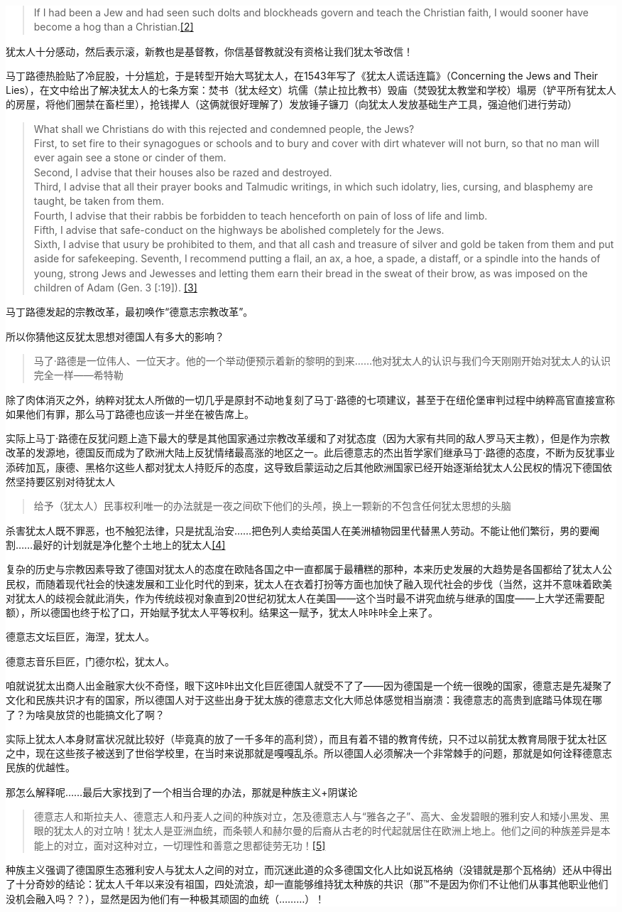 > If I had been a Jew and had seen such dolts and blockheads govern and teach the Christian faith, I would sooner have become a hog than a Christian.[\[2\]](#ref_2)

犹太人十分感动，然后表示滚，新教也是基督教，你信基督教就没有资格让我们犹太爷改信！

马丁路德热脸贴了冷屁股，十分尴尬，于是转型开始大骂犹太人，在1543年写了《犹太人谎话连篇》（Concerning the Jews and Their Lies），在文中给出了解决犹太人的七条方案：焚书（犹太经文）坑儒（禁止拉比教书）毁庙（焚毁犹太教堂和学校）塌房（铲平所有犹太人的房屋，将他们圈禁在畜栏里），抢钱撵人（这俩就很好理解了）发放锤子镰刀（向犹太人发放基础生产工具，强迫他们进行劳动）

> What shall we Christians do with this rejected and condemned people, the Jews?  
> First, to set fire to their synagogues or schools and to bury and cover with dirt whatever will not burn, so that no man will ever again see a stone or cinder of them.  
> Second, I advise that their houses also be razed and destroyed.  
> Third, I advise that all their prayer books and Talmudic writings, in which such idolatry, lies, cursing, and blasphemy are taught, be taken from them.  
> Fourth, I advise that their rabbis be forbidden to teach henceforth on pain of loss of life and limb.  
> Fifth, I advise that safe-conduct on the highways be abolished completely for the Jews.  
> Sixth, I advise that usury be prohibited to them, and that all cash and treasure of silver and gold be taken from them and put aside for safekeeping. Seventh, I recommend putting a flail, an ax, a hoe, a spade, a distaff, or a spindle into the hands of young, strong Jews and Jewesses and letting them earn their bread in the sweat of their brow, as was imposed on the children of Adam (Gen. 3 \[:19\]). [\[3\]](#ref_3)

马丁路德发起的宗教改革，最初唤作“德意志宗教改革”。

所以你猜他这反犹太思想对德国人有多大的影响？

> 马了·路德是一位伟人、一位天才。他的一个举动便预示着新的黎明的到来……他对犹太人的认识与我们今天刚刚开始对犹太人的认识完全一样——希特勒

除了肉体消灭之外，纳粹对犹太人所做的一切几乎是原封不动地复刻了马丁·路德的七项建议，甚至于在纽伦堡审判过程中纳粹高官直接宣称如果他们有罪，那么马丁路德也应该一并坐在被告席上。

实际上马丁·路德在反犹问题上造下最大的孽是其他国家通过宗教改革缓和了对犹态度（因为大家有共同的敌人罗马天主教），但是作为宗教改革的发源地，德国反而成为了欧洲大陆上反犹情绪最高涨的地区之一。此后德意志的杰出哲学家们继承马丁·路德的态度，不断为反犹事业添砖加瓦，康德、黑格尔这些人都对犹太人持贬斥的态度，这导致启蒙运动之后其他欧洲国家已经开始逐渐给犹太人公民权的情况下德国依然坚持要区别对待犹太人

> 给予（犹太人）民事权利唯一的办法就是一夜之间砍下他们的头颅，换上一颗新的不包含任何犹太思想的头脑

杀害犹太人既不罪恶，也不触犯法律，只是扰乱治安……把色列人卖给英国人在美洲植物园里代替黑人劳动。不能让他们繁衍，男的要阉割……最好的计划就是净化整个土地上的犹太人[\[4\]](#ref_4)

复杂的历史与宗教因素导致了德国对犹太人的态度在欧陆各国之中一直都属于最糟糕的那种，本来历史发展的大趋势是各国都给了犹太人公民权，而随着现代社会的快速发展和工业化时代的到来，犹太人在衣着打扮等方面也加快了融入现代社会的步伐（当然，这并不意味着欧美对犹太人的歧视会就此消失，作为传统歧视对象直到20世纪初犹太人在美国——这个当时最不讲究血统与继承的国度——上大学还需要配额），所以德国也终于松了口，开始赋予犹太人平等权利。结果这一赋予，犹太人咔咔咔全上来了。

德意志文坛巨匠，海涅，犹太人。

德意志音乐巨匠，门德尔松，犹太人。

咱就说犹太出商人出金融家大伙不奇怪，眼下这咔咔出文化巨匠德国人就受不了了——因为德国是一个统一很晚的国家，德意志是先凝聚了文化和民族共识才有的国家，所以德国人对于这些出身于犹太族的德意志文化大师总体感觉相当崩溃：我德意志的高贵到底踏马体现在哪了？为啥臭放贷的也能搞文化了啊？

实际上犹太人本身财富状况就比较好（毕竟真的放了一千多年的高利贷），而且有着不错的教育传统，只不过以前犹太教育局限于犹太社区之中，现在这些孩子被送到了世俗学校里，在当时来说那就是嘎嘎乱杀。所以德国人必须解决一个非常棘手的问题，那就是如何诠释德意志民族的优越性。

那怎么解释呢……最后大家找到了一个相当合理的办法，那就是种族主义+阴谋论

> 德意志人和斯拉夫人、德意志人和丹麦人之间的种族对立，怎及德意志人与“雅各之子”、高大、金发碧眼的雅利安人和矮小黑发、黑眼的犹太人的对立呐！犹太人是亚洲血统，而条顿人和赫尔曼的后裔从古老的时代起就居住在欧洲上地上。他们之间的种族差异是本能上的对立，面对这种对立，一切理性和善意之思都徒劳无功！[\[5\]](#ref_5)

种族主义强调了德国原生态雅利安人与犹太人之间的对立，而沉迷此道的众多德国文化人比如说瓦格纳（没错就是那个瓦格纳）还从中得出了十分奇妙的结论：犹太人千年以来没有祖国，四处流浪，却一直能够维持犹太种族的共识（那™不是因为你们不让他们从事其他职业他们没机会融入吗？？），显然是因为他们有一种极其顽固的血统（………）！
